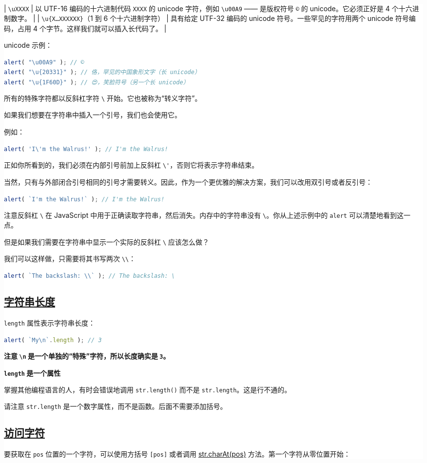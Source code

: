 | `\uXXXX`                                | 以 UTF-16 编码的十六进制代码 `XXXX` 的 unicode 字符，例如 `\u00A9` —— 是版权符号 `©` 的 unicode。它必须正好是 4 个十六进制数字。 |
| `\u{X…XXXXXX}`（1 到 6 个十六进制字符） | 具有给定 UTF-32 编码的 unicode 符号。一些罕见的字符用两个 unicode 符号编码，占用 4 个字节。这样我们就可以插入长代码了。 |

unicode 示例：

```javascript
alert( "\u00A9" ); // ©
alert( "\u{20331}" ); // 佫，罕见的中国象形文字（长 unicode）
alert( "\u{1F60D}" ); // 😍，笑脸符号（另一个长 unicode）
```

所有的特殊字符都以反斜杠字符 `\` 开始。它也被称为“转义字符”。

如果我们想要在字符串中插入一个引号，我们也会使用它。

例如：

```javascript
alert( 'I\'m the Walrus!' ); // I'm the Walrus!
```

正如你所看到的，我们必须在内部引号前加上反斜杠 `\'`，否则它将表示字符串结束。

当然，只有与外部闭合引号相同的引号才需要转义。因此，作为一个更优雅的解决方案，我们可以改用双引号或者反引号：

```javascript
alert( `I'm the Walrus!` ); // I'm the Walrus!
```

注意反斜杠 `\` 在 JavaScript 中用于正确读取字符串，然后消失。内存中的字符串没有 `\`。你从上述示例中的 `alert` 可以清楚地看到这一点。

但是如果我们需要在字符串中显示一个实际的反斜杠 `\` 应该怎么做？

我们可以这样做，只需要将其书写两次 `\\`：

```javascript
alert( `The backslash: \\` ); // The backslash: \
```

## [字符串长度](https://zh.javascript.info/string#zi-fu-chuan-chang-du)

`length` 属性表示字符串长度：

```javascript
alert( `My\n`.length ); // 3
```

**注意 `\n` 是一个单独的“特殊”字符，所以长度确实是 `3`。**

**`length` 是一个属性**

掌握其他编程语言的人，有时会错误地调用 `str.length()` 而不是 `str.length`。这是行不通的。

请注意 `str.length` 是一个数字属性，而不是函数。后面不需要添加括号。

## [访问字符](https://zh.javascript.info/string#fang-wen-zi-fu)

要获取在 `pos` 位置的一个字符，可以使用方括号 `[pos]` 或者调用 [str.charAt(pos)](https://developer.mozilla.org/zh/docs/Web/JavaScript/Reference/Global_Objects/String/charAt) 方法。第一个字符从零位置开始：
